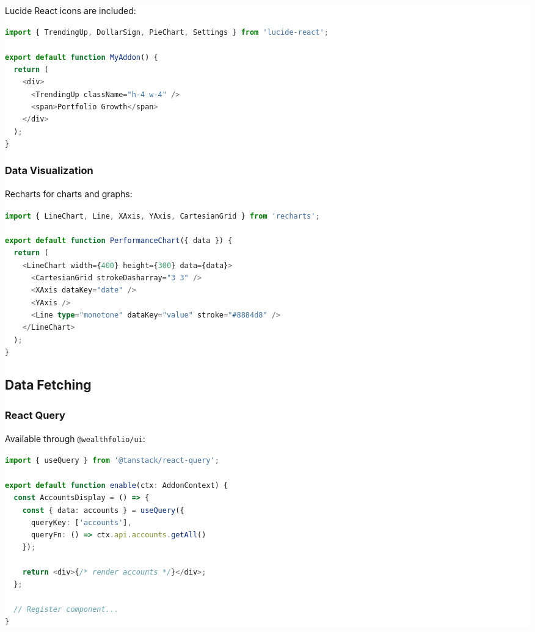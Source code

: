 Lucide React icons are included:

```typescript
import { TrendingUp, DollarSign, PieChart, Settings } from 'lucide-react';

export default function MyAddon() {
  return (
    <div>
      <TrendingUp className="h-4 w-4" />
      <span>Portfolio Growth</span>
    </div>
  );
}
```

### Data Visualization

Recharts for charts and graphs:

```typescript
import { LineChart, Line, XAxis, YAxis, CartesianGrid } from 'recharts';

export default function PerformanceChart({ data }) {
  return (
    <LineChart width={400} height={300} data={data}>
      <CartesianGrid strokeDasharray="3 3" />
      <XAxis dataKey="date" />
      <YAxis />
      <Line type="monotone" dataKey="value" stroke="#8884d8" />
    </LineChart>
  );
}
```

## Data Fetching

### React Query

Available through `@wealthfolio/ui`:

```typescript
import { useQuery } from '@tanstack/react-query';

export default function enable(ctx: AddonContext) {
  const AccountsDisplay = () => {
    const { data: accounts } = useQuery({
      queryKey: ['accounts'],
      queryFn: () => ctx.api.accounts.getAll()
    });

    return <div>{/* render accounts */}</div>;
  };

  // Register component...
}
```
